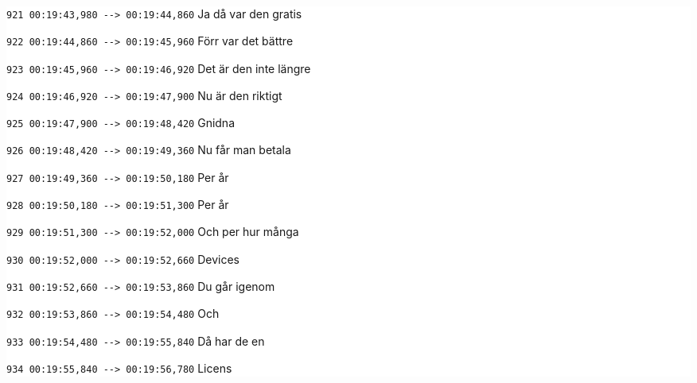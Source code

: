 `921 00:19:43,980 --> 00:19:44,860`
Ja då var den gratis



`922 00:19:44,860 --> 00:19:45,960`
Förr var det bättre



`923 00:19:45,960 --> 00:19:46,920`
Det är den inte längre



`924 00:19:46,920 --> 00:19:47,900`
Nu är den riktigt



`925 00:19:47,900 --> 00:19:48,420`
Gnidna



`926 00:19:48,420 --> 00:19:49,360`
Nu får man betala



`927 00:19:49,360 --> 00:19:50,180`
Per år



`928 00:19:50,180 --> 00:19:51,300`
Per år



`929 00:19:51,300 --> 00:19:52,000`
Och per hur många



`930 00:19:52,000 --> 00:19:52,660`
Devices



`931 00:19:52,660 --> 00:19:53,860`
Du går igenom



`932 00:19:53,860 --> 00:19:54,480`
Och



`933 00:19:54,480 --> 00:19:55,840`
Då har de en



`934 00:19:55,840 --> 00:19:56,780`
Licens


